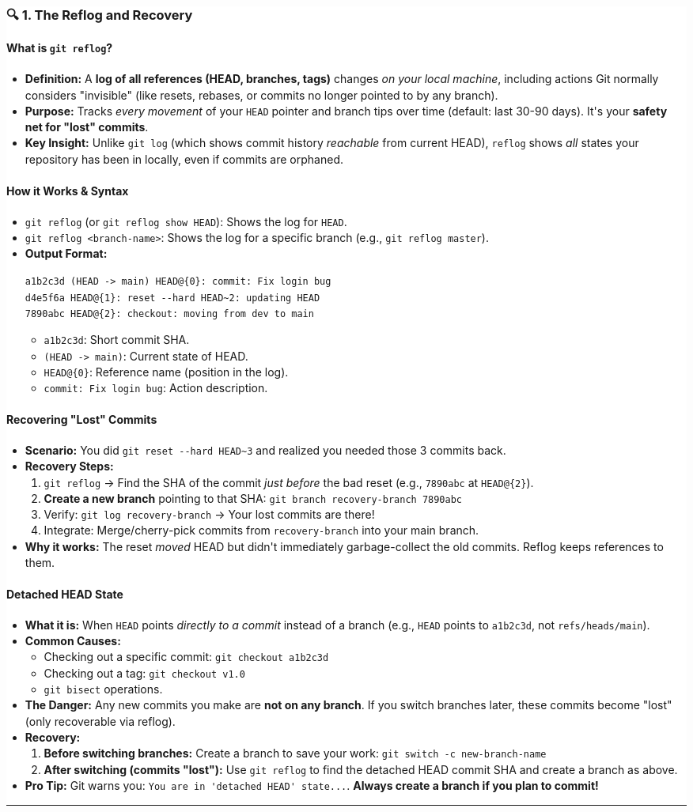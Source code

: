 ### 🔍 1. The Reflog and Recovery

#### **What is `git reflog`?**
*   **Definition:** A **log of all references (HEAD, branches, tags)** changes *on your local machine*, including actions Git normally considers "invisible" (like resets, rebases, or commits no longer pointed to by any branch).
*   **Purpose:** Tracks *every movement* of your `HEAD` pointer and branch tips over time (default: last 30-90 days). It's your **safety net for "lost" commits**.
*   **Key Insight:** Unlike `git log` (which shows commit history *reachable* from current HEAD), `reflog` shows *all* states your repository has been in locally, even if commits are orphaned.

#### **How it Works & Syntax**
*   `git reflog` (or `git reflog show HEAD`): Shows the log for `HEAD`.
*   `git reflog <branch-name>`: Shows the log for a specific branch (e.g., `git reflog master`).
*   **Output Format:**
    ```
    a1b2c3d (HEAD -> main) HEAD@{0}: commit: Fix login bug
    d4e5f6a HEAD@{1}: reset --hard HEAD~2: updating HEAD
    7890abc HEAD@{2}: checkout: moving from dev to main
    ```
    *   `a1b2c3d`: Short commit SHA.
    *   `(HEAD -> main)`: Current state of HEAD.
    *   `HEAD@{0}`: Reference name (position in the log).
    *   `commit: Fix login bug`: Action description.

#### **Recovering "Lost" Commits**
*   **Scenario:** You did `git reset --hard HEAD~3` and realized you needed those 3 commits back.
*   **Recovery Steps:**
    1.  `git reflog` → Find the SHA of the commit *just before* the bad reset (e.g., `7890abc` at `HEAD@{2}`).
    2.  **Create a new branch** pointing to that SHA: `git branch recovery-branch 7890abc`
    3.  Verify: `git log recovery-branch` → Your lost commits are there!
    4.  Integrate: Merge/cherry-pick commits from `recovery-branch` into your main branch.
*   **Why it works:** The reset *moved* HEAD but didn't immediately garbage-collect the old commits. Reflog keeps references to them.

#### **Detached HEAD State**
*   **What it is:** When `HEAD` points *directly to a commit* instead of a branch (e.g., `HEAD` points to `a1b2c3d`, not `refs/heads/main`).
*   **Common Causes:**
    *   Checking out a specific commit: `git checkout a1b2c3d`
    *   Checking out a tag: `git checkout v1.0`
    *   `git bisect` operations.
*   **The Danger:** Any new commits you make are **not on any branch**. If you switch branches later, these commits become "lost" (only recoverable via reflog).
*   **Recovery:**
    1.  **Before switching branches:** Create a branch to save your work: `git switch -c new-branch-name`
    2.  **After switching (commits "lost"):** Use `git reflog` to find the detached HEAD commit SHA and create a branch as above.
*   **Pro Tip:** Git warns you: `You are in 'detached HEAD' state...`. **Always create a branch if you plan to commit!**

---